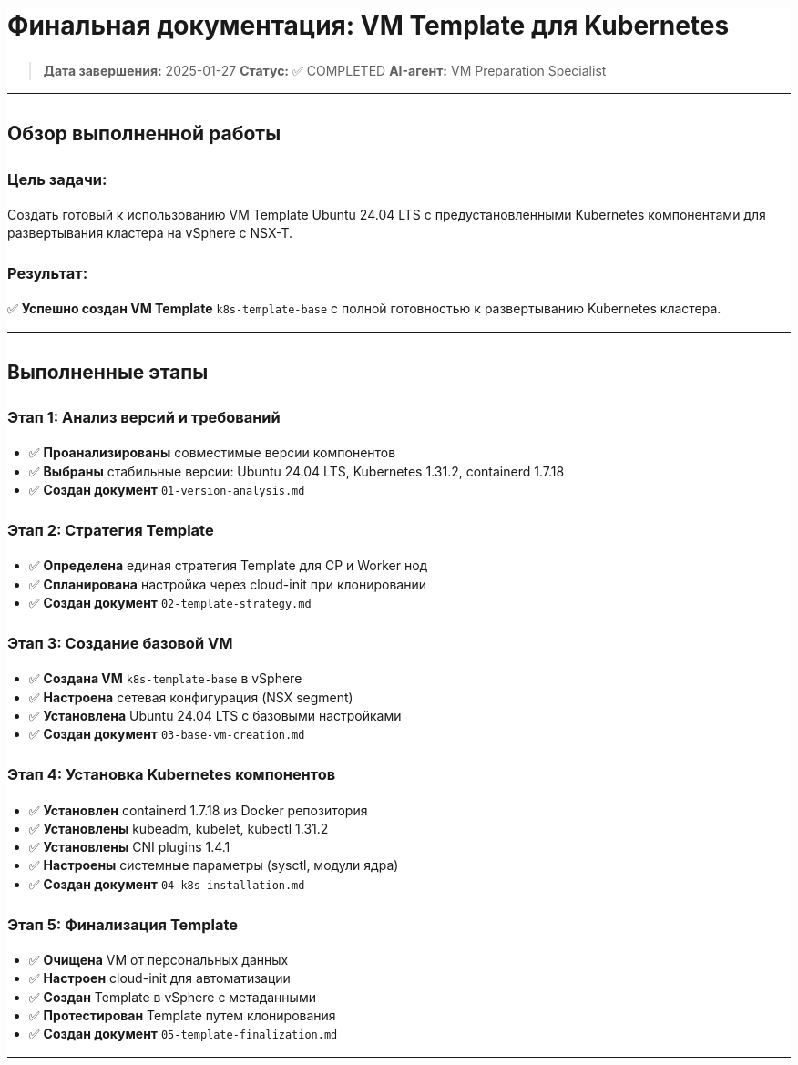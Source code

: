 # Финальная документация: VM Template для Kubernetes

> **Дата завершения:** 2025-01-27
> **Статус:** ✅ COMPLETED
> **AI-агент:** VM Preparation Specialist

---

## Обзор выполненной работы

### **Цель задачи:**
Создать готовый к использованию VM Template Ubuntu 24.04 LTS с предустановленными Kubernetes компонентами для развертывания кластера на vSphere с NSX-T.

### **Результат:**
✅ **Успешно создан VM Template** `k8s-template-base` с полной готовностью к развертыванию Kubernetes кластера.

---

## Выполненные этапы

### **Этап 1: Анализ версий и требований**
- ✅ **Проанализированы** совместимые версии компонентов
- ✅ **Выбраны** стабильные версии: Ubuntu 24.04 LTS, Kubernetes 1.31.2, containerd 1.7.18
- ✅ **Создан документ** `01-version-analysis.md`

### **Этап 2: Стратегия Template**
- ✅ **Определена** единая стратегия Template для CP и Worker нод
- ✅ **Спланирована** настройка через cloud-init при клонировании
- ✅ **Создан документ** `02-template-strategy.md`

### **Этап 3: Создание базовой VM**
- ✅ **Создана VM** `k8s-template-base` в vSphere
- ✅ **Настроена** сетевая конфигурация (NSX segment)
- ✅ **Установлена** Ubuntu 24.04 LTS с базовыми настройками
- ✅ **Создан документ** `03-base-vm-creation.md`

### **Этап 4: Установка Kubernetes компонентов**
- ✅ **Установлен** containerd 1.7.18 из Docker репозитория
- ✅ **Установлены** kubeadm, kubelet, kubectl 1.31.2
- ✅ **Установлены** CNI plugins 1.4.1
- ✅ **Настроены** системные параметры (sysctl, модули ядра)
- ✅ **Создан документ** `04-k8s-installation.md`

### **Этап 5: Финализация Template**
- ✅ **Очищена** VM от персональных данных
- ✅ **Настроен** cloud-init для автоматизации
- ✅ **Создан** Template в vSphere с метаданными
- ✅ **Протестирован** Template путем клонирования
- ✅ **Создан документ** `05-template-finalization.md`

---